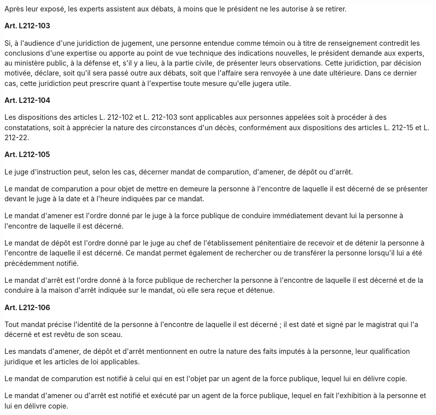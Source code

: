 Après leur exposé, les experts assistent aux débats, à moins que le président ne les autorise à se retirer.

**Art. L212-103**

Si, à l'audience d'une juridiction de jugement, une personne entendue comme témoin ou à titre de renseignement contredit les conclusions d'une expertise ou apporte au point de vue technique des indications nouvelles, le président demande aux experts, au ministère public, à la défense et, s'il y a lieu, à la partie civile, de présenter leurs observations. Cette juridiction, par décision motivée, déclare, soit qu'il sera passé outre aux débats, soit que l'affaire sera renvoyée à une date ultérieure. Dans ce dernier cas, cette juridiction peut prescrire quant à l'expertise toute mesure qu'elle jugera utile.

**Art. L212-104**

Les dispositions des articles L. 212-102 et L. 212-103 sont applicables aux personnes appelées soit à procéder à des constatations, soit à apprécier la nature des circonstances d'un décès, conformément aux dispositions des articles L. 212-15 et L. 212-22.

**Art. L212-105**

Le juge d'instruction peut, selon les cas, décerner mandat de comparution, d'amener, de dépôt ou d'arrêt.

Le mandat de comparution a pour objet de mettre en demeure la personne à l'encontre de laquelle il est décerné de se présenter devant le juge à la date et à l'heure indiquées par ce mandat.

Le mandat d'amener est l'ordre donné par le juge à la force publique de conduire immédiatement devant lui la personne à l'encontre de laquelle il est décerné.

Le mandat de dépôt est l'ordre donné par le juge au chef de l'établissement pénitentiaire de recevoir et de détenir la personne à l'encontre de laquelle il est décerné. Ce mandat permet également de rechercher ou de transférer la personne lorsqu'il lui a été précédemment notifié.

Le mandat d'arrêt est l'ordre donné à la force publique de rechercher la personne à l'encontre de laquelle il est décerné et de la conduire à la maison d'arrêt indiquée sur le mandat, où elle sera reçue et détenue.

**Art. L212-106**

Tout mandat précise l'identité de la personne à l'encontre de laquelle il est décerné ; il est daté et signé par le magistrat qui l'a décerné et est revêtu de son sceau.

Les mandats d'amener, de dépôt et d'arrêt mentionnent en outre la nature des faits imputés à la personne, leur qualification juridique et les articles de loi applicables.

Le mandat de comparution est notifié à celui qui en est l'objet par un agent de la force publique, lequel lui en délivre copie.

Le mandat d'amener ou d'arrêt est notifié et exécuté par un agent de la force publique, lequel en fait l'exhibition à la personne et lui en délivre copie.

